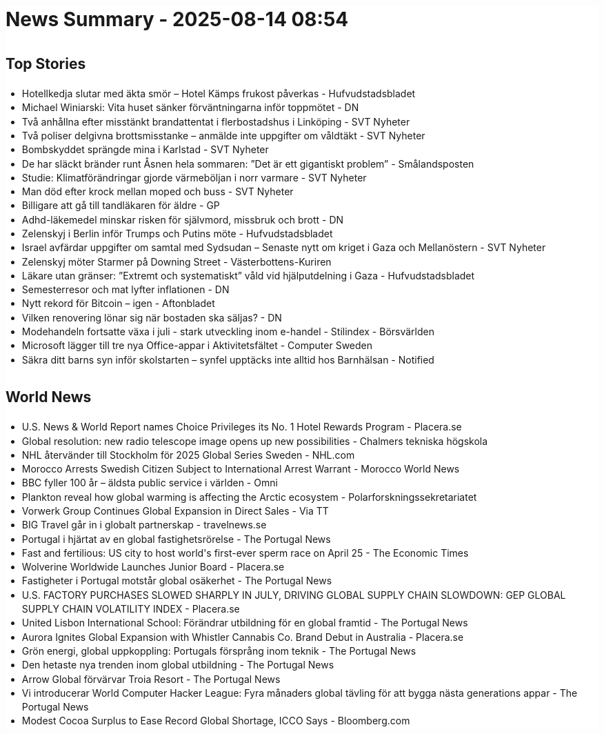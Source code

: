 # News Summary - 2025-08-14 08:54

## Top Stories

- Hotellkedja slutar med äkta smör – Hotel Kämps frukost påverkas - Hufvudstadsbladet
- Michael Winiarski: Vita huset sänker förväntningarna inför toppmötet - DN
- Två anhållna efter misstänkt brandattentat i flerbostadshus i Linköping - SVT Nyheter
- Två poliser delgivna brottsmisstanke – anmälde inte uppgifter om våldtäkt - SVT Nyheter
- Bombskyddet sprängde mina i Karlstad - SVT Nyheter
- De har släckt bränder runt Åsnen hela sommaren: ”Det är ett gigantiskt problem” - Smålandsposten
- Studie: Klimatförändringar gjorde värmeböljan i norr varmare - SVT Nyheter
- Man död efter krock mellan moped och buss - SVT Nyheter
- Billigare att gå till tandläkaren för äldre - GP
- Adhd-läkemedel minskar risken för självmord, missbruk och brott - DN
- Zelenskyj i Berlin inför Trumps och Putins möte - Hufvudstadsbladet
- Israel avfärdar uppgifter om samtal med Sydsudan – Senaste nytt om kriget i Gaza och Mellanöstern - SVT Nyheter
- Zelenskyj möter Starmer på Downing Street - Västerbottens-Kuriren
- Läkare utan gränser: ”Extremt och systematiskt” våld vid hjälputdelning i Gaza - Hufvudstadsbladet
- Semesterresor och mat lyfter inflationen - DN
- Nytt rekord för Bitcoin – igen - Aftonbladet
- Vilken renovering lönar sig när bostaden ska säljas? - DN
- Modehandeln fortsatte växa i juli - stark utveckling inom e-handel - Stilindex - Börsvärlden
- Microsoft lägger till tre nya Office-appar i Aktivitetsfältet - Computer Sweden
- Säkra ditt barns syn inför skolstarten – synfel upptäcks inte alltid hos Barnhälsan - Notified

## World News

- U.S. News & World Report names Choice Privileges its No. 1 Hotel Rewards Program - Placera.se
- Global resolution: new radio telescope image opens up new possibilities - Chalmers tekniska högskola
- NHL återvänder till Stockholm för 2025 Global Series Sweden - NHL.com
- Morocco Arrests Swedish Citizen Subject to International Arrest Warrant - Morocco World News
- BBC fyller 100 år – äldsta public service i världen - Omni
- Plankton reveal how global warming is affecting the Arctic ecosystem - Polarforskningssekretariatet
- Vorwerk Group Continues Global Expansion in Direct Sales - Via TT
- BIG Travel går in i globalt partnerskap - travelnews.se
- Portugal i hjärtat av en global fastighetsrörelse - The Portugal News
- Fast and fertilious: US city to host world's first-ever sperm race on April 25 - The Economic Times
- Wolverine Worldwide Launches Junior Board - Placera.se
- Fastigheter i Portugal motstår global osäkerhet - The Portugal News
- U.S. FACTORY PURCHASES SLOWED SHARPLY IN JULY, DRIVING GLOBAL SUPPLY CHAIN SLOWDOWN: GEP GLOBAL SUPPLY CHAIN VOLATILITY INDEX - Placera.se
- United Lisbon International School: Förändrar utbildning för en global framtid - The Portugal News
- Aurora Ignites Global Expansion with Whistler Cannabis Co. Brand Debut in Australia - Placera.se
- Grön energi, global uppkoppling: Portugals försprång inom teknik - The Portugal News
- Den hetaste nya trenden inom global utbildning - The Portugal News
- Arrow Global förvärvar Troia Resort - The Portugal News
- Vi introducerar World Computer Hacker League: Fyra månaders global tävling för att bygga nästa generations appar - The Portugal News
- Modest Cocoa Surplus to Ease Record Global Shortage, ICCO Says - Bloomberg.com
